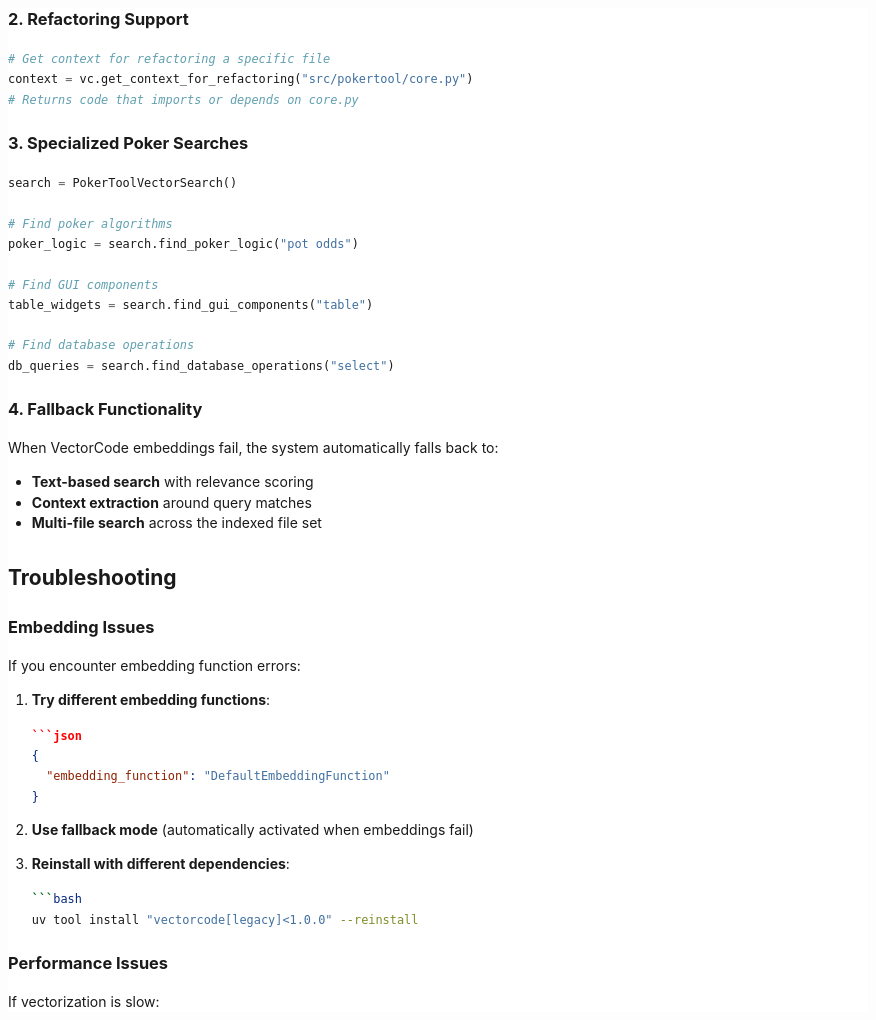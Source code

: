 ### 2. Refactoring Support
```python
# Get context for refactoring a specific file
context = vc.get_context_for_refactoring("src/pokertool/core.py")
# Returns code that imports or depends on core.py
```

### 3. Specialized Poker Searches
```python
search = PokerToolVectorSearch()

# Find poker algorithms
poker_logic = search.find_poker_logic("pot odds")

# Find GUI components
table_widgets = search.find_gui_components("table")

# Find database operations
db_queries = search.find_database_operations("select")
```

### 4. Fallback Functionality
When VectorCode embeddings fail, the system automatically falls back to:

- **Text-based search** with relevance scoring
- **Context extraction** around query matches
- **Multi-file search** across the indexed file set

## Troubleshooting

### Embedding Issues
If you encounter embedding function errors:

1. **Try different embedding functions**:

   ```json
   ```json
   {
     "embedding_function": "DefaultEmbeddingFunction"
   }
   ```

2. **Use fallback mode** (automatically activated when embeddings fail)

3. **Reinstall with different dependencies**:

   ```bash
   ```bash
   uv tool install "vectorcode[legacy]<1.0.0" --reinstall
   ```

### Performance Issues
If vectorization is slow:
